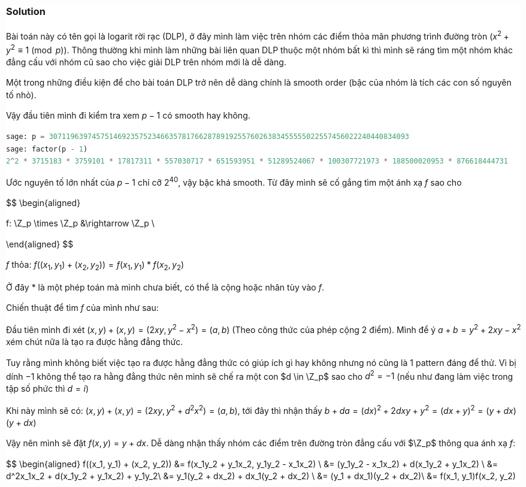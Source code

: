 ### Solution

Bài toán này có tên gọi là logarit rời rạc (DLP), ở đây mình làm việc trên nhóm các điểm thỏa mãn phương trình đường tròn $(x^2 + y^2 \equiv 1 \pmod{p})$. Thông thường khi mình làm những bài liên quan DLP thuộc một nhóm bất kì thì mình sẽ ráng tìm một nhóm khác đẳng cấu với nhóm cũ sao cho việc giải DLP trên nhóm mới là dễ dàng.

Một trong những điều kiện để cho bài toán DLP trở nên dễ dàng chính là smooth order (bậc của nhóm là tích các con số nguyên tố nhỏ).

Vậy đầu tiên mình đi kiểm tra xem $p - 1$ có smooth hay không.   

```python
sage: p = 307119639745751469235752346635781766287891925576026383455555022557456022240440834093
sage: factor(p - 1)
2^2 * 3715183 * 3759101 * 17817311 * 557030717 * 651593951 * 51289524067 * 100307721973 * 188500020953 * 876618444731
```

Ước nguyên tố lớn nhất của $p - 1$ chỉ cỡ $2^{40}$, vậy bậc khá smooth. Từ đây mình sẽ cố gắng tìm một ánh xạ $f$ sao cho 


$$ 
\begin{aligned}

f: \Z_p \times \Z_p &\rightarrow \Z_p \\ 

\end{aligned}
$$

$f$ thỏa: $f((x_1, y_1) + (x_2, y_2)) = f(x_1, y_1) * f(x_2, y_2)$

Ở đây $*$ là một phép toán mà mình chưa biết, có thể là cộng hoặc nhân tùy vào $f$.

Chiến thuật để tìm $f$ của mình như sau: 

Đầu tiên mình đi xét $(x, y) + (x, y) = (2xy, y^2 - x^2) = (a, b)$ (Theo công thức của phép cộng $2$ điểm). Mình để ý $a + b = y^2 + 2xy - x^2$ xém chút nữa là tạo ra được hằng đẳng thức. 

Tuy rằng mình không biết việc tạo ra được hằng đẳng thức có giúp ích gì hay không nhưng nó cũng là 1 pattern đáng để thử. Vì bị dính $-1$ không thể tạo ra hằng đẳng thức nên mình sẽ chế ra một con $d \in \Z_p$ sao cho $d^2 = -1$ (nếu như đang làm việc trong tập số phức thì $d = i$) 

Khi này mình sẽ có: $(x, y) + (x, y) = (2xy, y^2 + d^2x^2) = (a, b)$, tới đây thì nhận thấy $b + da = (dx)^2 + 2dxy + y^2 = (dx + y)^2 = (y + dx)(y+dx)$

Vậy nên mình sẽ đặt $f(x, y) = y + dx$. Dễ dàng nhận thấy nhóm các điểm trên đường tròn đẳng cấu với $\Z_p$ thông qua ánh xạ $f$: 

$$
\begin{aligned}
f((x_1, y_1) + (x_2, y_2)) &= f(x_1y_2 + y_1x_2, y_1y_2 - x_1x_2) \\
                           &= (y_1y_2 - x_1x_2) + d(x_1y_2 + y_1x_2) \\
                           &= d^2x_1x_2 + d(x_1y_2 + y_1x_2) + y_1y_2\\
                           &= y_1(y_2 + dx_2) + dx_1(y_2 + dx_2) \\ 
                           &= (y_1 + dx_1)(y_2 + dx_2)\\
                           &= f(x_1, y_1)f(x_2, y_2)
